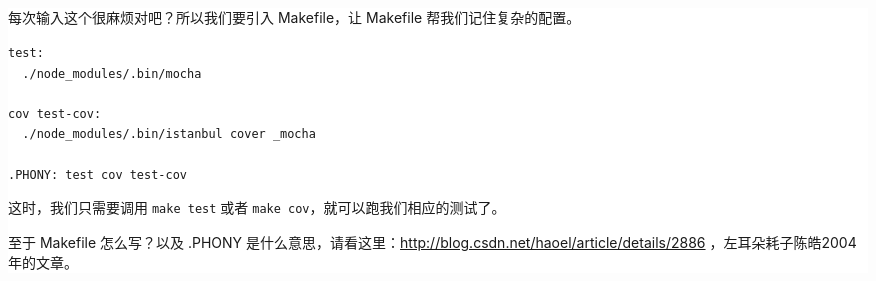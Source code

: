 每次输入这个很麻烦对吧？所以我们要引入 Makefile，让 Makefile 帮我们记住复杂的配置。

```
test:
  ./node_modules/.bin/mocha

cov test-cov:
  ./node_modules/.bin/istanbul cover _mocha

.PHONY: test cov test-cov
```

这时，我们只需要调用 `make test` 或者 `make cov`，就可以跑我们相应的测试了。

至于 Makefile 怎么写？以及 .PHONY 是什么意思，请看这里：http://blog.csdn.net/haoel/article/details/2886 ，左耳朵耗子陈皓2004年的文章。
